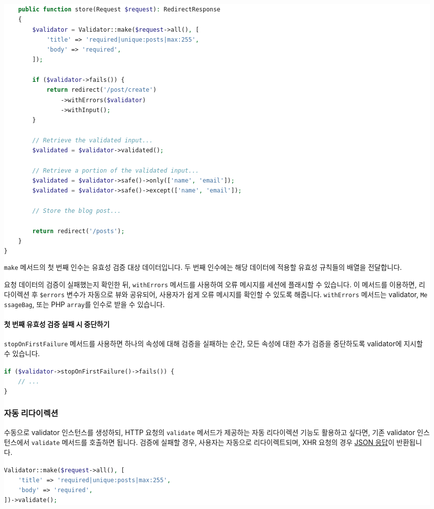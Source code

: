 ```php
    public function store(Request $request): RedirectResponse
    {
        $validator = Validator::make($request->all(), [
            'title' => 'required|unique:posts|max:255',
            'body' => 'required',
        ]);

        if ($validator->fails()) {
            return redirect('/post/create')
                ->withErrors($validator)
                ->withInput();
        }

        // Retrieve the validated input...
        $validated = $validator->validated();

        // Retrieve a portion of the validated input...
        $validated = $validator->safe()->only(['name', 'email']);
        $validated = $validator->safe()->except(['name', 'email']);

        // Store the blog post...

        return redirect('/posts');
    }
}
```

`make` 메서드의 첫 번째 인수는 유효성 검증 대상 데이터입니다. 두 번째 인수에는 해당 데이터에 적용할 유효성 규칙들의 배열을 전달합니다.

요청 데이터의 검증이 실패했는지 확인한 뒤, `withErrors` 메서드를 사용하여 오류 메시지를 세션에 플래시할 수 있습니다. 이 메서드를 이용하면, 리다이렉션 후 `$errors` 변수가 자동으로 뷰와 공유되어, 사용자가 쉽게 오류 메시지를 확인할 수 있도록 해줍니다. `withErrors` 메서드는 validator, `MessageBag`, 또는 PHP `array`를 인수로 받을 수 있습니다.

#### 첫 번째 유효성 검증 실패 시 중단하기

`stopOnFirstFailure` 메서드를 사용하면 하나의 속성에 대해 검증을 실패하는 순간, 모든 속성에 대한 추가 검증을 중단하도록 validator에 지시할 수 있습니다.

```php
if ($validator->stopOnFirstFailure()->fails()) {
    // ...
}
```

<a name="automatic-redirection"></a>
### 자동 리다이렉션

수동으로 validator 인스턴스를 생성하되, HTTP 요청의 `validate` 메서드가 제공하는 자동 리다이렉션 기능도 활용하고 싶다면, 기존 validator 인스턴스에서 `validate` 메서드를 호출하면 됩니다. 검증에 실패할 경우, 사용자는 자동으로 리다이렉트되며, XHR 요청의 경우 [JSON 응답](#validation-error-response-format)이 반환됩니다.

```php
Validator::make($request->all(), [
    'title' => 'required|unique:posts|max:255',
    'body' => 'required',
])->validate();
```
